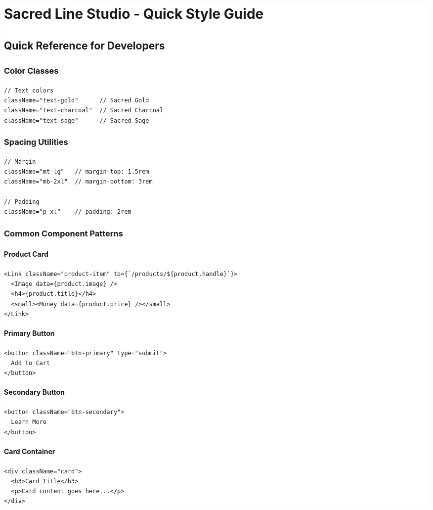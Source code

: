# Sacred Line Studio - Quick Style Guide

## Quick Reference for Developers

### Color Classes
```tsx
// Text colors
className="text-gold"      // Sacred Gold
className="text-charcoal"  // Sacred Charcoal  
className="text-sage"      // Sacred Sage
```

### Spacing Utilities
```tsx
// Margin
className="mt-lg"   // margin-top: 1.5rem
className="mb-2xl"  // margin-bottom: 3rem

// Padding
className="p-xl"    // padding: 2rem
```

### Common Component Patterns

#### Product Card
```tsx
<Link className="product-item" to={`/products/${product.handle}`}>
  <Image data={product.image} />
  <h4>{product.title}</h4>
  <small><Money data={product.price} /></small>
</Link>
```

#### Primary Button
```tsx
<button className="btn-primary" type="submit">
  Add to Cart
</button>
```

#### Secondary Button
```tsx
<button className="btn-secondary">
  Learn More
</button>
```

#### Card Container
```tsx
<div className="card">
  <h3>Card Title</h3>
  <p>Card content goes here...</p>
</div>
```
